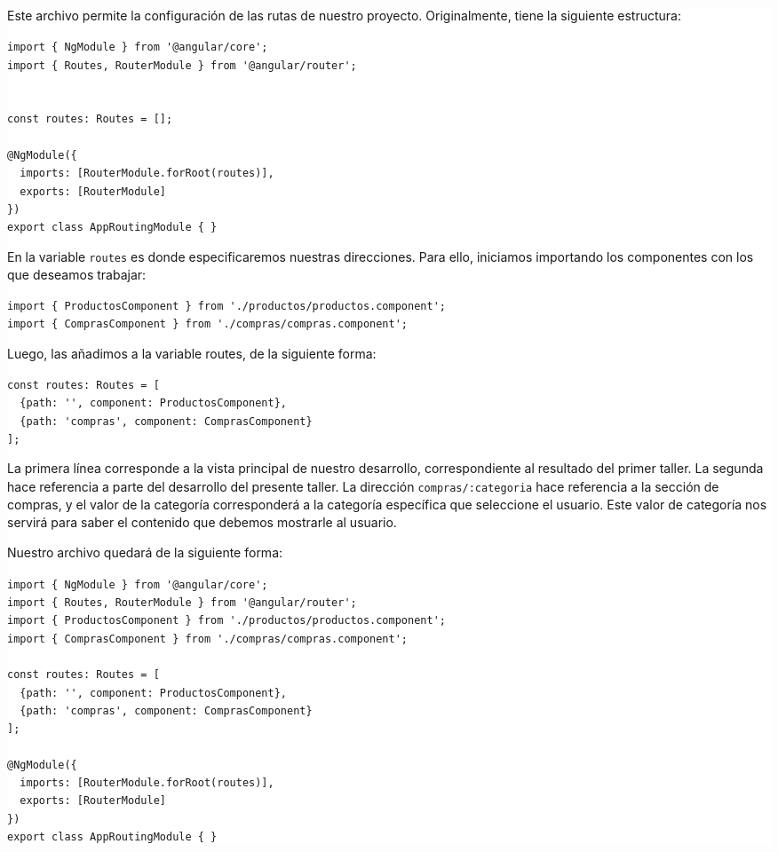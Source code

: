 Este archivo permite la configuración de las rutas de nuestro proyecto. Originalmente, tiene la siguiente estructura:

```TS
import { NgModule } from '@angular/core';
import { Routes, RouterModule } from '@angular/router';


const routes: Routes = [];

@NgModule({
  imports: [RouterModule.forRoot(routes)],
  exports: [RouterModule]
})
export class AppRoutingModule { }
```

En la variable `routes` es donde especificaremos nuestras direcciones. Para ello, iniciamos importando los componentes con los que deseamos trabajar:

```TS
import { ProductosComponent } from './productos/productos.component';
import { ComprasComponent } from './compras/compras.component';
```

Luego, las añadimos a la variable routes, de la siguiente forma:

```TS
const routes: Routes = [
  {path: '', component: ProductosComponent},
  {path: 'compras', component: ComprasComponent}
];
```
La primera línea corresponde a la vista principal de nuestro desarrollo, correspondiente al resultado del primer taller. La segunda hace referencia a parte del desarrollo del presente taller. La dirección `compras/:categoria` hace referencia a la sección de compras, y el valor de la categoría corresponderá a la categoría específica que seleccione el usuario. Este valor de categoría nos servirá para saber el contenido que debemos mostrarle al usuario.

Nuestro archivo  quedará de la siguiente forma:

```TS
import { NgModule } from '@angular/core';
import { Routes, RouterModule } from '@angular/router';
import { ProductosComponent } from './productos/productos.component';
import { ComprasComponent } from './compras/compras.component';

const routes: Routes = [
  {path: '', component: ProductosComponent},
  {path: 'compras', component: ComprasComponent}
];

@NgModule({
  imports: [RouterModule.forRoot(routes)],
  exports: [RouterModule]
})
export class AppRoutingModule { }
```
